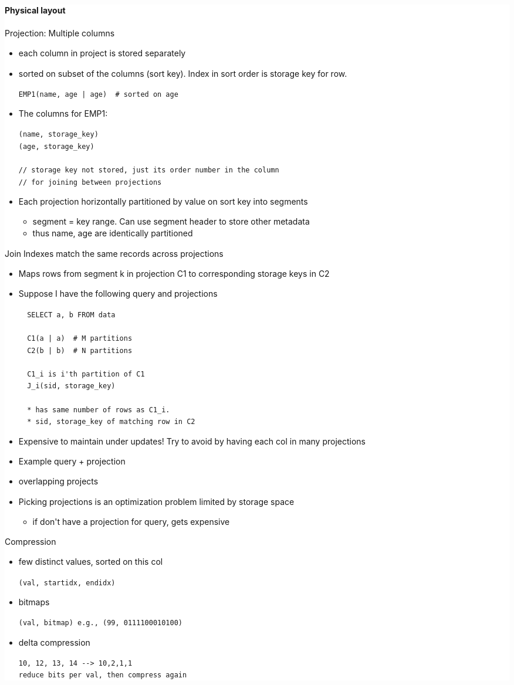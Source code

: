 
#### Physical layout

Projection: Multiple columns

* each column in project is stored separately
* sorted on subset of the columns (sort key).  Index in sort order is storage key for row.

      EMP1(name, age | age)  # sorted on age

* The columns for EMP1:

      (name, storage_key)
      (age, storage_key)

      // storage key not stored, just its order number in the column
      // for joining between projections
* Each projection horizontally partitioned by value on sort key into segments
  * segment = key range.  Can use segment header to store other metadata
  * thus name, age are identically partitioned


Join Indexes match the same records across projections

* Maps rows from segment k in projection C1 to corresponding storage keys in C2
* Suppose I have the following query and projections

        SELECT a, b FROM data

        C1(a | a)  # M partitions
        C2(b | b)  # N partitions

        C1_i is i'th partition of C1
        J_i(sid, storage_key)  

        * has same number of rows as C1_i.
        * sid, storage_key of matching row in C2

* Expensive to maintain under updates!  Try to avoid by having each col in many projections
        


* Example query + projection
* overlapping projects
* Picking projections is an optimization problem limited by storage space
  * if don't have a projection for query, gets expensive

Compression

* few distinct values, sorted on this col

      (val, startidx, endidx)

* bitmaps

      (val, bitmap) e.g., (99, 0111100010100)

* delta compression

      10, 12, 13, 14 --> 10,2,1,1
      reduce bits per val, then compress again
